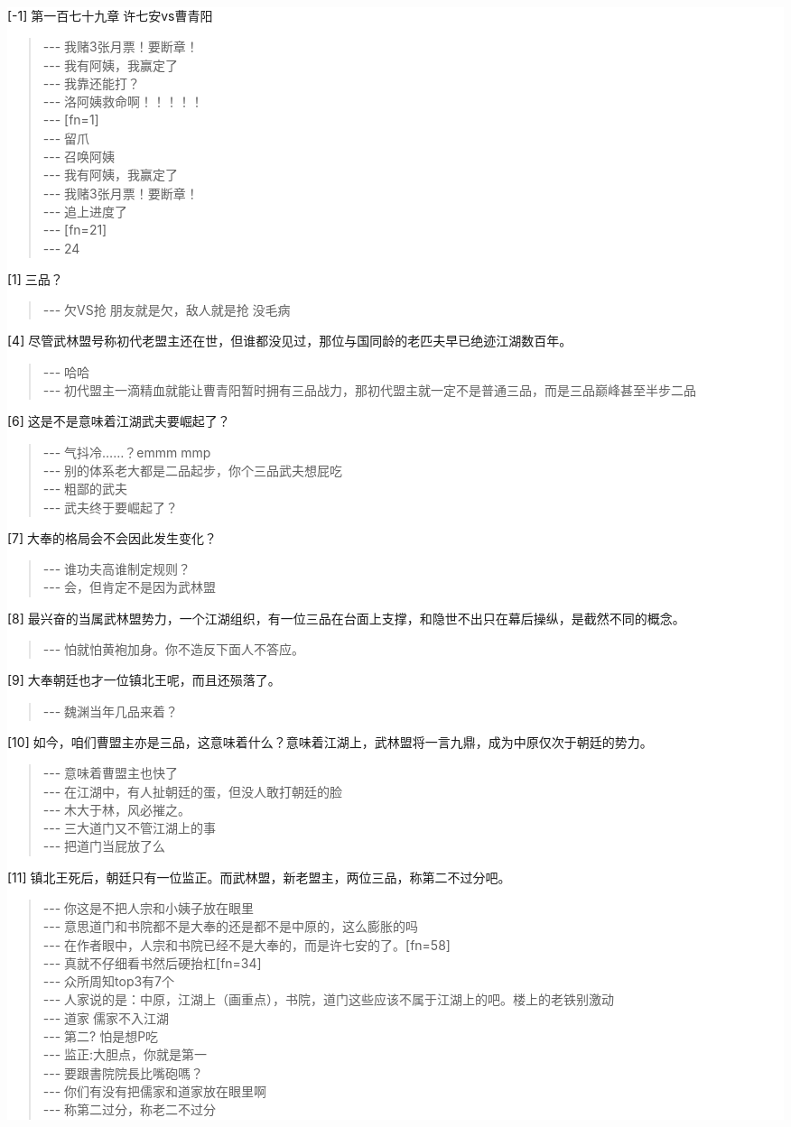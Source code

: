 
[-1] 第一百七十九章 许七安vs曹青阳
>--- 我赌3张月票！要断章！<br>
>--- 我有阿姨，我赢定了<br>
>--- 我靠还能打？<br>
>--- 洛阿姨救命啊！！！！！<br>
>--- [fn=1]<br>
>--- 留爪<br>
>--- 召唤阿姨<br>
>--- 我有阿姨，我赢定了<br>
>--- 我赌3张月票！要断章！<br>
>--- 追上进度了<br>
>--- [fn=21]<br>
>--- 24<br>

[1] 三品？
>--- 欠VS抢
朋友就是欠，敌人就是抢
没毛病<br>

[4] 尽管武林盟号称初代老盟主还在世，但谁都没见过，那位与国同龄的老匹夫早已绝迹江湖数百年。
>--- 哈哈<br>
>--- 初代盟主一滴精血就能让曹青阳暂时拥有三品战力，那初代盟主就一定不是普通三品，而是三品巅峰甚至半步二品<br>

[6] 这是不是意味着江湖武夫要崛起了？
>--- 气抖冷……？emmm mmp<br>
>--- 别的体系老大都是二品起步，你个三品武夫想屁吃<br>
>--- 粗鄙的武夫<br>
>--- 武夫终于要崛起了？<br>

[7] 大奉的格局会不会因此发生变化？
>--- 谁功夫高谁制定规则？<br>
>--- 会，但肯定不是因为武林盟<br>

[8] 最兴奋的当属武林盟势力，一个江湖组织，有一位三品在台面上支撑，和隐世不出只在幕后操纵，是截然不同的概念。
>--- 怕就怕黄袍加身。你不造反下面人不答应。<br>

[9] 大奉朝廷也才一位镇北王呢，而且还殒落了。
>--- 魏渊当年几品来着？<br>

[10] 如今，咱们曹盟主亦是三品，这意味着什么？意味着江湖上，武林盟将一言九鼎，成为中原仅次于朝廷的势力。
>--- 意味着曹盟主也快了<br>
>--- 在江湖中，有人扯朝廷的蛋，但没人敢打朝廷的脸<br>
>--- 木大于林，风必摧之。<br>
>--- 三大道门又不管江湖上的事<br>
>--- 把道门当屁放了么<br>

[11] 镇北王死后，朝廷只有一位监正。而武林盟，新老盟主，两位三品，称第二不过分吧。
>--- 你这是不把人宗和小姨子放在眼里<br>
>--- 意思道门和书院都不是大奉的还是都不是中原的，这么膨胀的吗<br>
>--- 在作者眼中，人宗和书院已经不是大奉的，而是许七安的了。[fn=58]<br>
>--- 真就不仔细看书然后硬抬杠[fn=34]<br>
>--- 众所周知top3有7个<br>
>--- 人家说的是：中原，江湖上（画重点），书院，道门这些应该不属于江湖上的吧。楼上的老铁别激动<br>
>--- 道家 儒家不入江湖<br>
>--- 第二? 怕是想P吃<br>
>--- 监正:大胆点，你就是第一<br>
>--- 要跟書院院長比嘴砲嗎？<br>
>--- 你们有没有把儒家和道家放在眼里啊<br>
>--- 称第二过分，称老二不过分<br>
